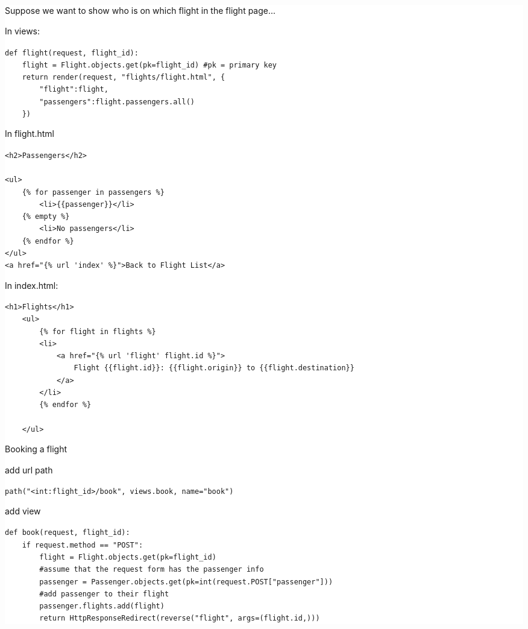 Suppose we want to show who is on which flight in the flight page...

In views:
```
def flight(request, flight_id):
    flight = Flight.objects.get(pk=flight_id) #pk = primary key
    return render(request, "flights/flight.html", {
        "flight":flight,
        "passengers":flight.passengers.all()
    })
```

In flight.html

```
<h2>Passengers</h2>

<ul>
    {% for passenger in passengers %}
        <li>{{passenger}}</li>
    {% empty %}
        <li>No passengers</li>
    {% endfor %}
</ul>
<a href="{% url 'index' %}">Back to Flight List</a>
```

In index.html:
```    
<h1>Flights</h1>
    <ul>
        {% for flight in flights %}
        <li>     
            <a href="{% url 'flight' flight.id %}">
                Flight {{flight.id}}: {{flight.origin}} to {{flight.destination}}
            </a>
        </li>
        {% endfor %}

    </ul>
```

Booking a flight

add url path
```
path("<int:flight_id>/book", views.book, name="book")
```

add view
```
def book(request, flight_id):
    if request.method == "POST":
        flight = Flight.objects.get(pk=flight_id)
        #assume that the request form has the passenger info
        passenger = Passenger.objects.get(pk=int(request.POST["passenger"]))
        #add passenger to their flight
        passenger.flights.add(flight)
        return HttpResponseRedirect(reverse("flight", args=(flight.id,)))
```
